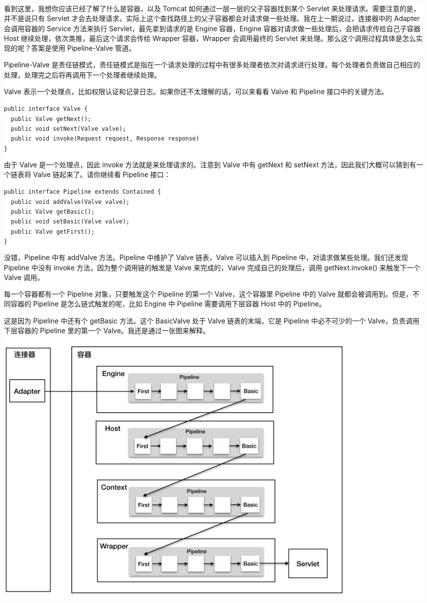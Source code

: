 看到这里，我想你应该已经了解了什么是容器，以及 Tomcat 如何通过一层一层的父子容器找到某个 Servlet 来处理请求。需要注意的是，并不是说只有 Servlet 才会去处理请求，实际上这个查找路径上的父子容器都会对请求做一些处理。我在上一期说过，连接器中的 Adapter 会调用容器的 Service 方法来执行 Servlet，最先拿到请求的是 Engine 容器，Engine 容器对请求做一些处理后，会把请求传给自己子容器 Host 继续处理，依次类推，最后这个请求会传给 Wrapper 容器，Wrapper 会调用最终的 Servlet 来处理。那么这个调用过程具体是怎么实现的呢？答案是使用 Pipeline-Valve 管道。

Pipeline-Valve 是责任链模式，责任链模式是指在一个请求处理的过程中有很多处理者依次对请求进行处理，每个处理者负责做自己相应的处理，处理完之后将再调用下一个处理者继续处理。

Valve 表示一个处理点，比如权限认证和记录日志。如果你还不太理解的话，可以来看看 Valve 和 Pipeline 接口中的关键方法。

```
public interface Valve {
  public Valve getNext();
  public void setNext(Valve valve);
  public void invoke(Request request, Response response)
}
```

由于 Valve 是一个处理点，因此 invoke 方法就是来处理请求的。注意到 Valve 中有 getNext 和 setNext 方法，因此我们大概可以猜到有一个链表将 Valve 链起来了。请你继续看 Pipeline 接口：

```
public interface Pipeline extends Contained {
  public void addValve(Valve valve);
  public Valve getBasic();
  public void setBasic(Valve valve);
  public Valve getFirst();
}
```

没错，Pipeline 中有 addValve 方法。Pipeline 中维护了 Valve 链表，Valve 可以插入到 Pipeline 中，对请求做某些处理。我们还发现 Pipeline 中没有 invoke 方法，因为整个调用链的触发是 Valve 来完成的，Valve 完成自己的处理后，调用 getNext.invoke() 来触发下一个 Valve 调用。

每一个容器都有一个 Pipeline 对象，只要触发这个 Pipeline 的第一个 Valve，这个容器里 Pipeline 中的 Valve 就都会被调用到。但是，不同容器的 Pipeline 是怎么链式触发的呢，比如 Engine 中 Pipeline 需要调用下层容器 Host 中的 Pipeline。

这是因为 Pipeline 中还有个 getBasic 方法。这个 BasicValve 处于 Valve 链表的末端，它是 Pipeline 中必不可少的一个 Valve，负责调用下层容器的 Pipeline 里的第一个 Valve。我还是通过一张图来解释。

![image-20220814212503474](06%20%20Tomcat%E7%B3%BB%E7%BB%9F%E6%9E%B6%E6%9E%84%EF%BC%88%E4%B8%8B%EF%BC%89%EF%BC%9A%E8%81%8A%E8%81%8A%E5%A4%9A%E5%B1%82%E5%AE%B9%E5%99%A8%E7%9A%84%E8%AE%BE%E8%AE%A1.resource/image-20220814212503474.png)
